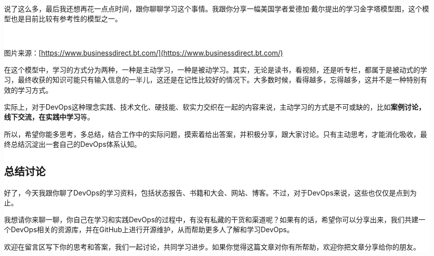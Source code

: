 说了这么多，最后我还想再花一点点时间，跟你聊聊学习这个事情。我跟你分享一幅美国学者爱德加·戴尔提出的学习金字塔模型图，这个模型也是目前比较有参考性的模型之一。

<img src="https://static001.geekbang.org/resource/image/f2/d6/f2de4f052d1c4e90d5caf3e5f863bfd6.jpeg" alt="">

> 
图片来源：[https://www.businessdirect.bt.com/](https://www.businessdirect.bt.com/)


在这个模型中，学习的方式分为两种，一种是主动学习，一种是被动学习。其实，无论是读书，看视频，还是听专栏，都属于是被动式的学习，最终收获的知识可能只有输入信息的一半儿，这还是在记性比较好的情况下。大多数时候，看得越多，忘得越多，这并不是一种特别有效的学习方式。

实际上，对于DevOps这种理念实践、技术文化、硬技能、软实力交织在一起的内容来说，主动学习的方式是不可或缺的，比如**案例讨论，线下交流，在实践中学习**等。

所以，希望你能多思考，多总结，结合工作中的实际问题，摸索着给出答案，并积极分享，跟大家讨论。只有主动思考，才能消化吸收，最终总结沉淀出一套自己的DevOps体系认知。

## 总结讨论

好了，今天我跟你聊了DevOps的学习资料，包括状态报告、书籍和大会、网站、博客。不过，对于DevOps来说，这些也仅仅是点到为止。

我想请你来聊一聊，你自己在学习和实践DevOps的过程中，有没有私藏的干货和渠道呢？如果有的话，希望你可以分享出来，我们共建一个DevOps相关的资源库，并在GitHub上进行开源维护，从而帮助更多人了解和学习DevOps。

欢迎在留言区写下你的思考和答案，我们一起讨论，共同学习进步。如果你觉得这篇文章对你有所帮助，欢迎你把文章分享给你的朋友。


